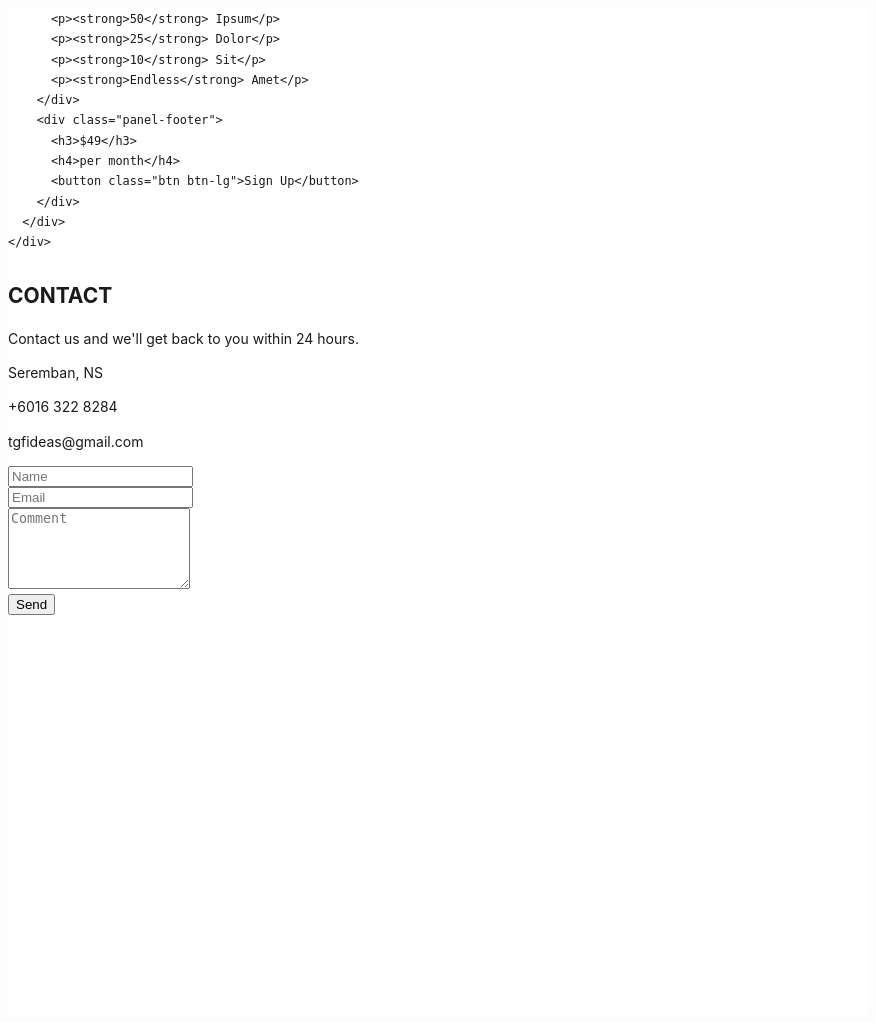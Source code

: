           <p><strong>50</strong> Ipsum</p>
          <p><strong>25</strong> Dolor</p>
          <p><strong>10</strong> Sit</p>
          <p><strong>Endless</strong> Amet</p>
        </div>
        <div class="panel-footer">
          <h3>$49</h3>
          <h4>per month</h4>
          <button class="btn btn-lg">Sign Up</button>
        </div>
      </div>      
    </div>    
  </div>
</div>


<div id="contact" class="container-fluid bg-grey">
  <h2 class="text-center">CONTACT</h2>
  <div class="row">
    <div class="col-sm-5">
      <p>Contact us and we'll get back to you within 24 hours.</p>
      <p><span class="glyphicon glyphicon-map-marker"></span> Seremban, NS</p>
      <p><span class="glyphicon glyphicon-phone"></span> +6016 322 8284</p>
      <p><span class="glyphicon glyphicon-envelope"></span> tgfideas@gmail.com</p>
    </div>
    <div class="col-sm-7 slideanim">
      <div class="row">
        <div class="col-sm-6 form-group">
          <input class="form-control" id="name" name="name" placeholder="Name" type="text" required>
        </div>
        <div class="col-sm-6 form-group">
          <input class="form-control" id="email" name="email" placeholder="Email" type="email" required>
        </div>
      </div>
      <textarea class="form-control" id="comments" name="comments" placeholder="Comment" rows="5"></textarea><br>
      <div class="row">
        <div class="col-sm-12 form-group">
          <button class="btn btn-default pull-right" type="submit">Send</button>
        </div>
      </div>
    </div>
  </div>
</div>


<div id="googleMap" style="height:400px;width:100%;"></div>
<script>
function myMap() {
var myCenter = new google.maps.LatLng(41.878114, -87.629798);
var mapProp = {center:myCenter, zoom:12, scrollwheel:false, draggable:false, mapTypeId:google.maps.MapTypeId.ROADMAP};
var map = new google.maps.Map(document.getElementById("googleMap"),mapProp);
var marker = new google.maps.Marker({position:myCenter});
marker.setMap(map);
}
</script>
<script src="https://maps.googleapis.com/maps/api/js?key=AIzaSyBu-916DdpKAjTmJNIgngS6HL_kDIKU0aU&callback=myMap"></script>
